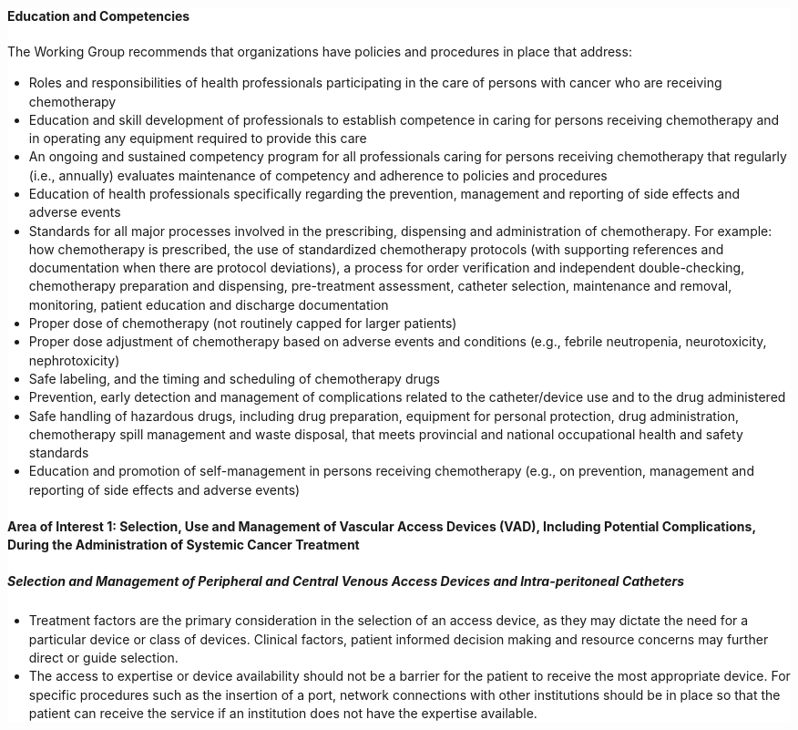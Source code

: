 


####  Education and Competencies 


The Working Group recommends that organizations have policies and procedures in place that address: 


  * Roles and responsibilities of health professionals participating in the care of persons with cancer who are receiving chemotherapy 
  * Education and skill development of professionals to establish competence in caring for persons receiving chemotherapy and in operating any equipment required to provide this care 
  * An ongoing and sustained competency program for all professionals caring for persons receiving chemotherapy that regularly (i.e., annually) evaluates maintenance of competency and adherence to policies and procedures 
  * Education of health professionals specifically regarding the prevention, management and reporting of side effects and adverse events 
  * Standards for all major processes involved in the prescribing, dispensing and administration of chemotherapy. For example: how chemotherapy is prescribed, the use of standardized chemotherapy protocols (with supporting references and documentation when there are protocol deviations), a process for order verification and independent double-checking, chemotherapy preparation and dispensing, pre-treatment assessment, catheter selection, maintenance and removal, monitoring, patient education and discharge documentation 
  * Proper dose of chemotherapy (not routinely capped for larger patients) 
  * Proper dose adjustment of chemotherapy based on adverse events and conditions (e.g., febrile neutropenia, neurotoxicity, nephrotoxicity) 
  * Safe labeling, and the timing and scheduling of chemotherapy drugs 
  * Prevention, early detection and management of complications related to the catheter/device use and to the drug administered 
  * Safe handling of hazardous drugs, including drug preparation, equipment for personal protection, drug administration, chemotherapy spill management and waste disposal, that meets provincial and national occupational health and safety standards 
  * Education and promotion of self-management in persons receiving chemotherapy (e.g., on prevention, management and reporting of side effects and adverse events) 




####  Area of Interest 1: Selection, Use and Management of Vascular Access Devices (VAD), Including Potential Complications, During the Administration of Systemic Cancer Treatment 


#####  Selection and Management of Peripheral and Central Venous Access Devices and Intra-peritoneal Catheters 


  * Treatment factors are the primary consideration in the selection of an access device, as they may dictate the need for a particular device or class of devices. Clinical factors, patient informed decision making and resource concerns may further direct or guide selection. 
  * The access to expertise or device availability should not be a barrier for the patient to receive the most appropriate device. For specific procedures such as the insertion of a port, network connections with other institutions should be in place so that the patient can receive the service if an institution does not have the expertise available. 


